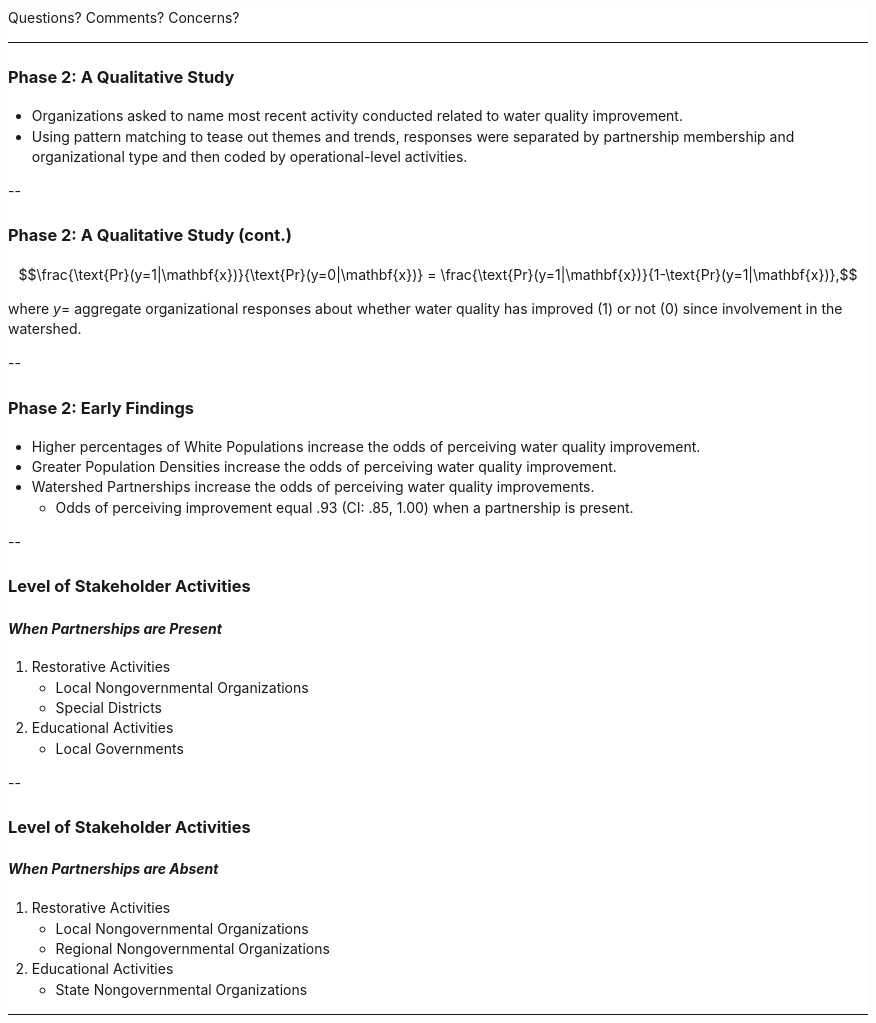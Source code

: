 Questions? Comments? Concerns?

---

### Phase 2: A Qualitative Study

- Organizations asked to name most recent activity conducted related to water quality improvement.
- Using pattern matching to tease out themes and trends, responses were separated by partnership membership and organizational type and then coded by operational-level activities.

--

### Phase 2: A Qualitative Study (cont.)

$$\frac{\text{Pr}(y=1|\mathbf{x})}{\text{Pr}(y=0|\mathbf{x})} =
		\frac{\text{Pr}(y=1|\mathbf{x})}{1-\text{Pr}(y=1|\mathbf{x})},$$
		
where $y=$ aggregate organizational responses about whether water quality has improved (1) or not (0) since involvement in the watershed.

--

### Phase 2: Early Findings

- Higher percentages of White Populations increase the odds of perceiving water quality improvement.
- Greater Population Densities increase the odds of perceiving water quality improvement.
- Watershed Partnerships increase the odds of perceiving water quality improvements.
  - Odds of perceiving improvement equal .93 (CI: .85, 1.00) when a partnership is present.

--

### Level of Stakeholder Activities

#### _When Partnerships are Present_

1. Restorative Activities
   - Local Nongovernmental Organizations
   - Special Districts
2. Educational Activities
   - Local Governments

--

### Level of Stakeholder Activities

#### _When Partnerships are Absent_

1. Restorative Activities
   - Local Nongovernmental Organizations
   - Regional Nongovernmental Organizations
2. Educational Activities
   - State Nongovernmental Organizations

---


